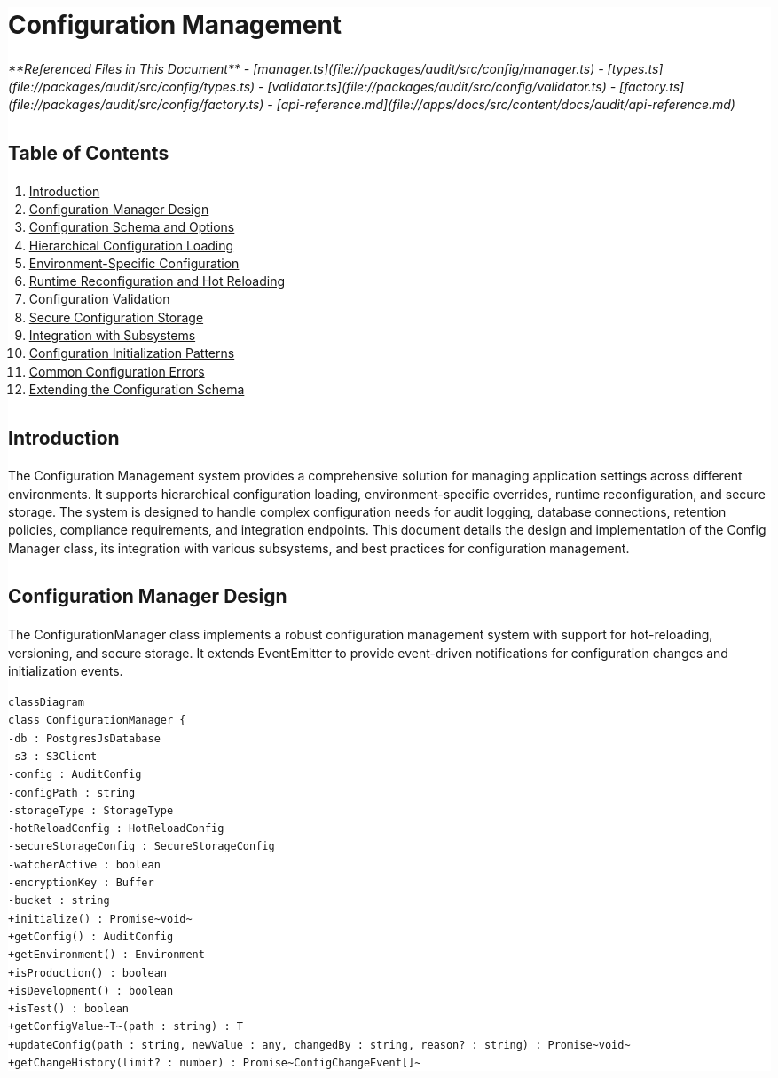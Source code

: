 # Configuration Management

<cite>
**Referenced Files in This Document**   
- [manager.ts](file://packages/audit/src/config/manager.ts)
- [types.ts](file://packages/audit/src/config/types.ts)
- [validator.ts](file://packages/audit/src/config/validator.ts)
- [factory.ts](file://packages/audit/src/config/factory.ts)
- [api-reference.md](file://apps/docs/src/content/docs/audit/api-reference.md)
</cite>

## Table of Contents
1. [Introduction](#introduction)
2. [Configuration Manager Design](#configuration-manager-design)
3. [Configuration Schema and Options](#configuration-schema-and-options)
4. [Hierarchical Configuration Loading](#hierarchical-configuration-loading)
5. [Environment-Specific Configuration](#environment-specific-configuration)
6. [Runtime Reconfiguration and Hot Reloading](#runtime-reconfiguration-and-hot-reloading)
7. [Configuration Validation](#configuration-validation)
8. [Secure Configuration Storage](#secure-configuration-storage)
9. [Integration with Subsystems](#integration-with-subsystems)
10. [Configuration Initialization Patterns](#configuration-initialization-patterns)
11. [Common Configuration Errors](#common-configuration-errors)
12. [Extending the Configuration Schema](#extending-the-configuration-schema)

## Introduction
The Configuration Management system provides a comprehensive solution for managing application settings across different environments. It supports hierarchical configuration loading, environment-specific overrides, runtime reconfiguration, and secure storage. The system is designed to handle complex configuration needs for audit logging, database connections, retention policies, compliance requirements, and integration endpoints. This document details the design and implementation of the Config Manager class, its integration with various subsystems, and best practices for configuration management.

## Configuration Manager Design

The ConfigurationManager class implements a robust configuration management system with support for hot-reloading, versioning, and secure storage. It extends EventEmitter to provide event-driven notifications for configuration changes and initialization events.

```mermaid
classDiagram
class ConfigurationManager {
-db : PostgresJsDatabase
-s3 : S3Client
-config : AuditConfig
-configPath : string
-storageType : StorageType
-hotReloadConfig : HotReloadConfig
-secureStorageConfig : SecureStorageConfig
-watcherActive : boolean
-encryptionKey : Buffer
-bucket : string
+initialize() : Promise~void~
+getConfig() : AuditConfig
+getEnvironment() : Environment
+isProduction() : boolean
+isDevelopment() : boolean
+isTest() : boolean
+getConfigValue~T~(path : string) : T
+updateConfig(path : string, newValue : any, changedBy : string, reason? : string) : Promise~void~
+getChangeHistory(limit? : number) : Promise~ConfigChangeEvent[]~
```